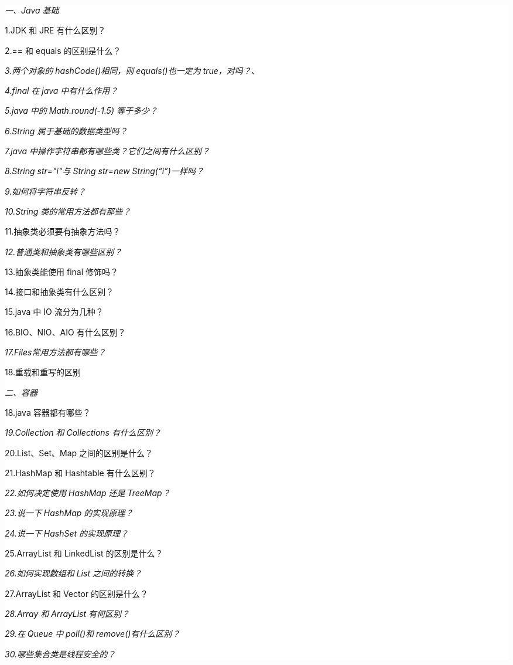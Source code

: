 *一、Java 基础*

1.JDK 和 JRE 有什么区别？

2.== 和 equals 的区别是什么？

*3.两个对象的 hashCode()相同，则 equals()也一定为 true，对吗？、*

*4.final 在 java 中有什么作用？*

*5.java 中的 Math.round(-1.5) 等于多少？*

*6.String 属于基础的数据类型吗？*

*7.java 中操作字符串都有哪些类？它们之间有什么区别？*

*8.String str="i"与 String str=new String(“i”)一样吗？*

*9.如何将字符串反转？*

*10.String 类的常用方法都有那些？*

11.抽象类必须要有抽象方法吗？

*12.普通类和抽象类有哪些区别？*

13.抽象类能使用 final 修饰吗？

14.接口和抽象类有什么区别？

15.java 中 IO 流分为几种？

16.BIO、NIO、AIO 有什么区别？

*17.Files常用方法都有哪些？*

18.重载和重写的区别

*二、容器*

18.java 容器都有哪些？

*19.Collection 和 Collections 有什么区别？*

20.List、Set、Map 之间的区别是什么？

21.HashMap 和 Hashtable 有什么区别？

*22.如何决定使用 HashMap 还是 TreeMap？*

*23.说一下 HashMap 的实现原理？*

*24.说一下 HashSet 的实现原理？*

25.ArrayList 和 LinkedList 的区别是什么？

*26.如何实现数组和 List 之间的转换？*

27.ArrayList 和 Vector 的区别是什么？

*28.Array 和 ArrayList 有何区别？*

*29.在 Queue 中 poll()和 remove()有什么区别？*

*30.哪些集合类是线程安全的？*
